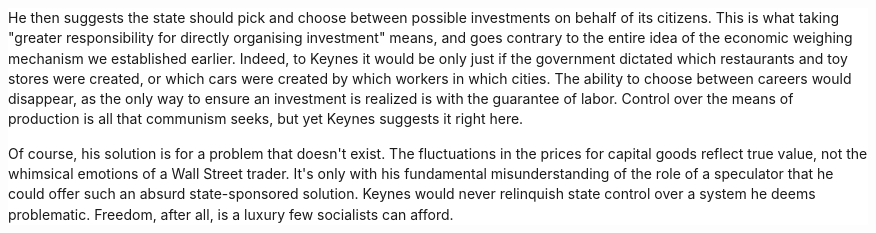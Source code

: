 He then suggests the state should pick and choose between possible
investments on behalf of its citizens. This is what taking "greater
responsibility for directly organising investment" means, and goes
contrary to the entire idea of the economic weighing mechanism we
established earlier. Indeed, to Keynes it would be only just if
the government dictated which restaurants and toy stores were created,
or which cars were created by which workers in which cities. The
ability to choose between careers would disappear, as the only
way to ensure an investment is realized is with the guarantee
of labor. Control over the means of production is all that communism
seeks, but yet Keynes suggests it right here.

Of course, his solution is for a problem that doesn't exist. The
fluctuations in the prices for capital goods reflect true value,
not the whimsical emotions of a Wall Street trader. It's only with
his fundamental misunderstanding of the role of a speculator that
he could offer such an absurd state-sponsored solution. Keynes
would never relinquish state control over a system he deems
problematic. Freedom, after all, is a luxury few socialists
can afford.
